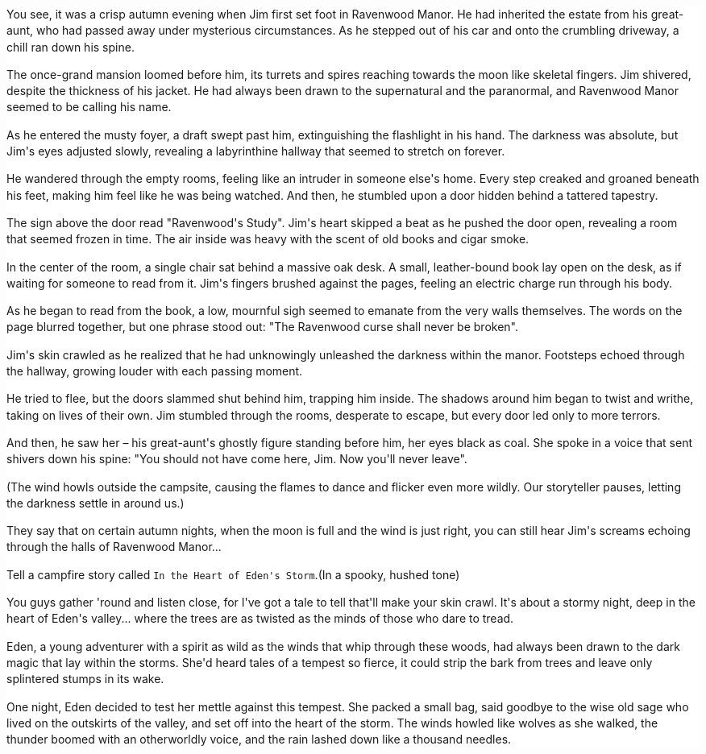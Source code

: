 You see, it was a crisp autumn evening when Jim first set foot in Ravenwood Manor. He had inherited the estate from his great-aunt, who had passed away under mysterious circumstances. As he stepped out of his car and onto the crumbling driveway, a chill ran down his spine.

The once-grand mansion loomed before him, its turrets and spires reaching towards the moon like skeletal fingers. Jim shivered, despite the thickness of his jacket. He had always been drawn to the supernatural and the paranormal, and Ravenwood Manor seemed to be calling his name.

As he entered the musty foyer, a draft swept past him, extinguishing the flashlight in his hand. The darkness was absolute, but Jim's eyes adjusted slowly, revealing a labyrinthine hallway that seemed to stretch on forever.

He wandered through the empty rooms, feeling like an intruder in someone else's home. Every step creaked and groaned beneath his feet, making him feel like he was being watched. And then, he stumbled upon a door hidden behind a tattered tapestry.

The sign above the door read "Ravenwood's Study". Jim's heart skipped a beat as he pushed the door open, revealing a room that seemed frozen in time. The air inside was heavy with the scent of old books and cigar smoke.

In the center of the room, a single chair sat behind a massive oak desk. A small, leather-bound book lay open on the desk, as if waiting for someone to read from it. Jim's fingers brushed against the pages, feeling an electric charge run through his body.

As he began to read from the book, a low, mournful sigh seemed to emanate from the very walls themselves. The words on the page blurred together, but one phrase stood out: "The Ravenwood curse shall never be broken".

Jim's skin crawled as he realized that he had unknowingly unleashed the darkness within the manor. Footsteps echoed through the hallway, growing louder with each passing moment.

He tried to flee, but the doors slammed shut behind him, trapping him inside. The shadows around him began to twist and writhe, taking on lives of their own. Jim stumbled through the rooms, desperate to escape, but every door led only to more terrors.

And then, he saw her – his great-aunt's ghostly figure standing before him, her eyes black as coal. She spoke in a voice that sent shivers down his spine: "You should not have come here, Jim. Now you'll never leave".

(The wind howls outside the campsite, causing the flames to dance and flicker even more wildly. Our storyteller pauses, letting the darkness settle in around us.)

They say that on certain autumn nights, when the moon is full and the wind is just right, you can still hear Jim's screams echoing through the halls of Ravenwood Manor...<end>

Tell a campfire story called `In the Heart of Eden's Storm`.<start>(In a spooky, hushed tone)

You guys gather 'round and listen close, for I've got a tale to tell that'll make your skin crawl. It's about a stormy night, deep in the heart of Eden's valley... where the trees are as twisted as the minds of those who dare to tread.

Eden, a young adventurer with a spirit as wild as the winds that whip through these woods, had always been drawn to the dark magic that lay within the storms. She'd heard tales of a tempest so fierce, it could strip the bark from trees and leave only splintered stumps in its wake.

One night, Eden decided to test her mettle against this tempest. She packed a small bag, said goodbye to the wise old sage who lived on the outskirts of the valley, and set off into the heart of the storm. The winds howled like wolves as she walked, the thunder boomed with an otherworldly voice, and the rain lashed down like a thousand needles.
